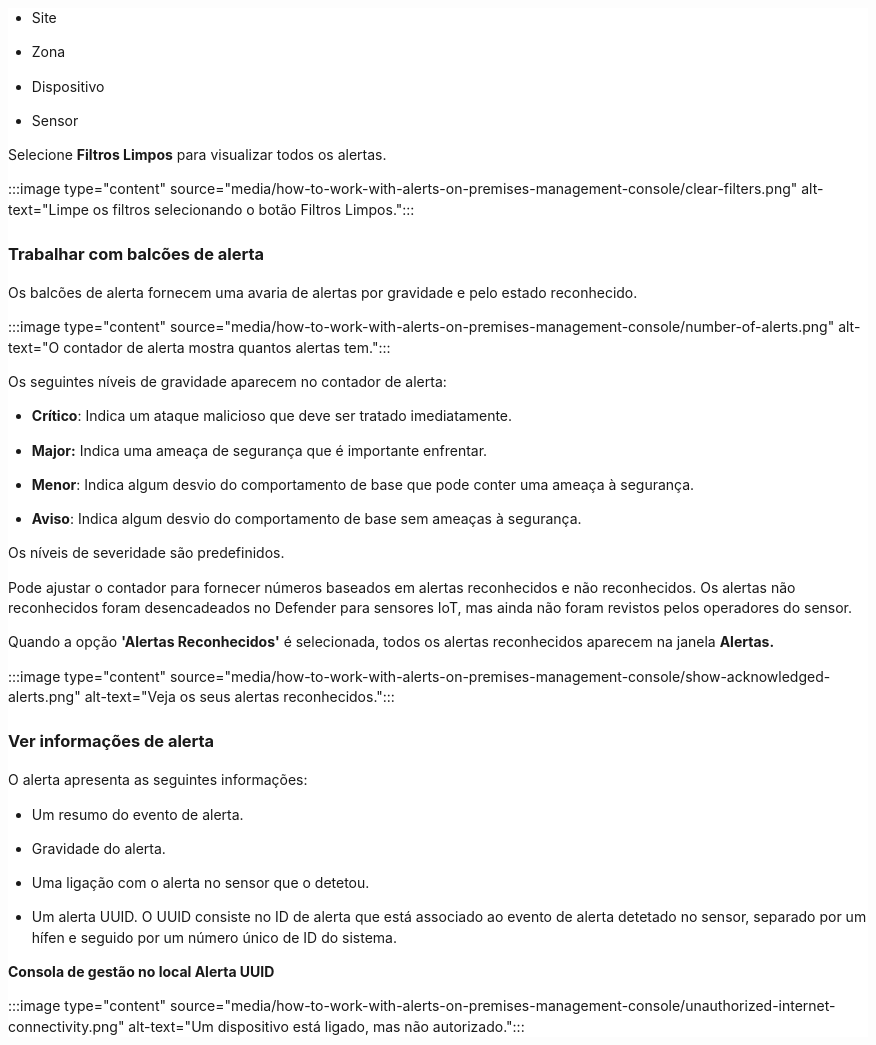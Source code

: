 - Site

- Zona

- Dispositivo

- Sensor

Selecione **Filtros Limpos** para visualizar todos os alertas.

:::image type="content" source="media/how-to-work-with-alerts-on-premises-management-console/clear-filters.png" alt-text="Limpe os filtros selecionando o botão Filtros Limpos.":::

### <a name="work-with-alert-counters"></a>Trabalhar com balcões de alerta

Os balcões de alerta fornecem uma avaria de alertas por gravidade e pelo estado reconhecido.

:::image type="content" source="media/how-to-work-with-alerts-on-premises-management-console/number-of-alerts.png" alt-text="O contador de alerta mostra quantos alertas tem.":::

Os seguintes níveis de gravidade aparecem no contador de alerta:

- **Crítico**: Indica um ataque malicioso que deve ser tratado imediatamente.

- **Major:** Indica uma ameaça de segurança que é importante enfrentar.

- **Menor**: Indica algum desvio do comportamento de base que pode conter uma ameaça à segurança.

- **Aviso**: Indica algum desvio do comportamento de base sem ameaças à segurança.

Os níveis de severidade são predefinidos.

Pode ajustar o contador para fornecer números baseados em alertas reconhecidos e não reconhecidos. Os alertas não reconhecidos foram desencadeados no Defender para sensores IoT, mas ainda não foram revistos pelos operadores do sensor.

Quando a opção **'Alertas Reconhecidos'** é selecionada, todos os alertas reconhecidos aparecem na janela **Alertas.**

:::image type="content" source="media/how-to-work-with-alerts-on-premises-management-console/show-acknowledged-alerts.png" alt-text="Veja os seus alertas reconhecidos.":::

### <a name="view-alert-information"></a>Ver informações de alerta

O alerta apresenta as seguintes informações:

- Um resumo do evento de alerta.

- Gravidade do alerta.

- Uma ligação com o alerta no sensor que o detetou.

- Um alerta UUID. O UUID consiste no ID de alerta que está associado ao evento de alerta detetado no sensor, separado por um hífen e seguido por um número único de ID do sistema.

**Consola de gestão no local Alerta UUID**

:::image type="content" source="media/how-to-work-with-alerts-on-premises-management-console/unauthorized-internet-connectivity.png" alt-text="Um dispositivo está ligado, mas não autorizado.":::
